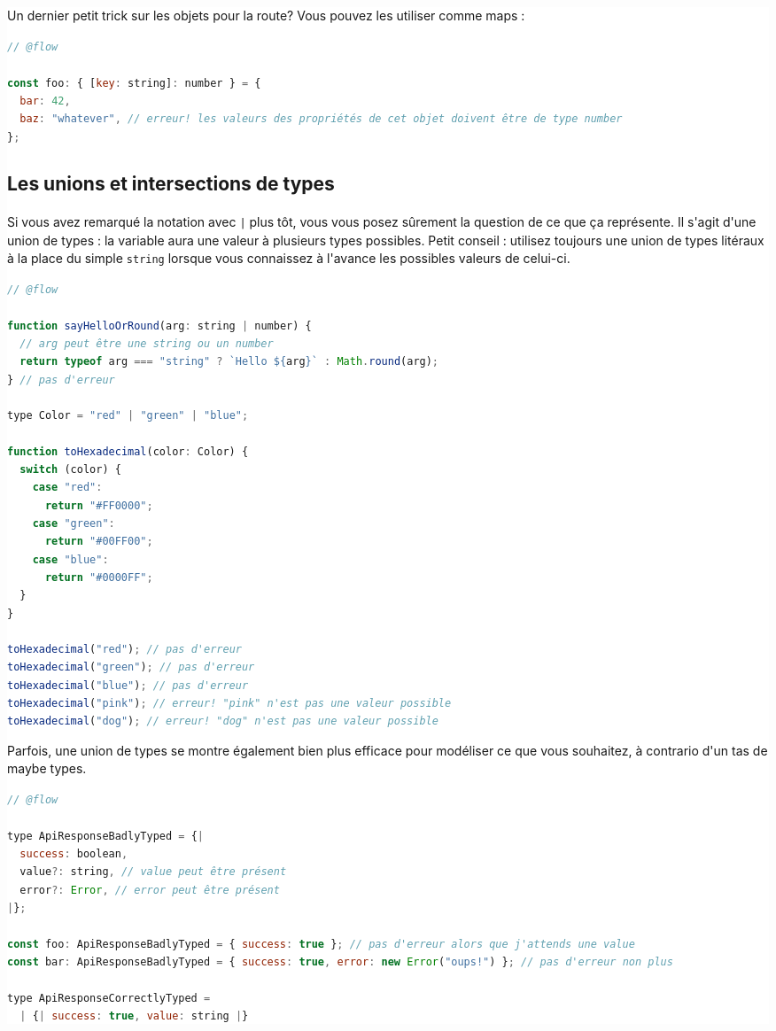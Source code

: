 Un dernier petit trick sur les objets pour la route? Vous pouvez les utiliser
comme maps :

```js
// @flow

const foo: { [key: string]: number } = {
  bar: 42,
  baz: "whatever", // erreur! les valeurs des propriétés de cet objet doivent être de type number
};
```

## Les unions et intersections de types

Si vous avez remarqué la notation avec `|` plus tôt, vous vous posez sûrement la
question de ce que ça représente. Il s'agit d'une union de types : la variable
aura une valeur à plusieurs types possibles. Petit conseil : utilisez toujours
une union de types litéraux à la place du simple `string` lorsque vous
connaissez à l'avance les possibles valeurs de celui-ci.

```js
// @flow

function sayHelloOrRound(arg: string | number) {
  // arg peut être une string ou un number
  return typeof arg === "string" ? `Hello ${arg}` : Math.round(arg);
} // pas d'erreur

type Color = "red" | "green" | "blue";

function toHexadecimal(color: Color) {
  switch (color) {
    case "red":
      return "#FF0000";
    case "green":
      return "#00FF00";
    case "blue":
      return "#0000FF";
  }
}

toHexadecimal("red"); // pas d'erreur
toHexadecimal("green"); // pas d'erreur
toHexadecimal("blue"); // pas d'erreur
toHexadecimal("pink"); // erreur! "pink" n'est pas une valeur possible
toHexadecimal("dog"); // erreur! "dog" n'est pas une valeur possible
```

Parfois, une union de types se montre également bien plus efficace pour
modéliser ce que vous souhaitez, à contrario d'un tas de maybe types.

```js
// @flow

type ApiResponseBadlyTyped = {|
  success: boolean,
  value?: string, // value peut être présent
  error?: Error, // error peut être présent
|};

const foo: ApiResponseBadlyTyped = { success: true }; // pas d'erreur alors que j'attends une value
const bar: ApiResponseBadlyTyped = { success: true, error: new Error("oups!") }; // pas d'erreur non plus

type ApiResponseCorrectlyTyped =
  | {| success: true, value: string |}
```